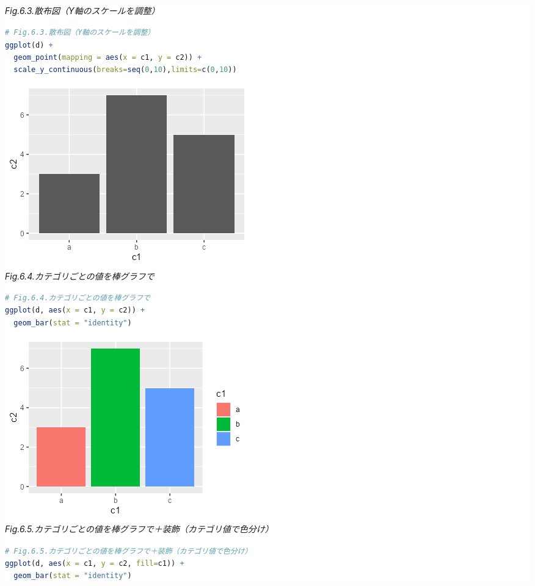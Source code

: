 *Fig.6.3.散布図（Y軸のスケールを調整）*

```R
# Fig.6.3.散布図（Y軸のスケールを調整）
ggplot(d) +
  geom_point(mapping = aes(x = c1, y = c2)) +
  scale_y_continuous(breaks=seq(0,10),limits=c(0,10))
```

![](pic/test8_6_4.png)  
*Fig.6.4.カテゴリごとの値を棒グラフで*

```R
# Fig.6.4.カテゴリごとの値を棒グラフで
ggplot(d, aes(x = c1, y = c2)) +
  geom_bar(stat = "identity")
```

![](pic/test8_6_5.png)  
*Fig.6.5.カテゴリごとの値を棒グラフで＋装飾（カテゴリ値で色分け）*

```R
# Fig.6.5.カテゴリごとの値を棒グラフで＋装飾（カテゴリ値で色分け）
ggplot(d, aes(x = c1, y = c2, fill=c1)) +
  geom_bar(stat = "identity")
```
